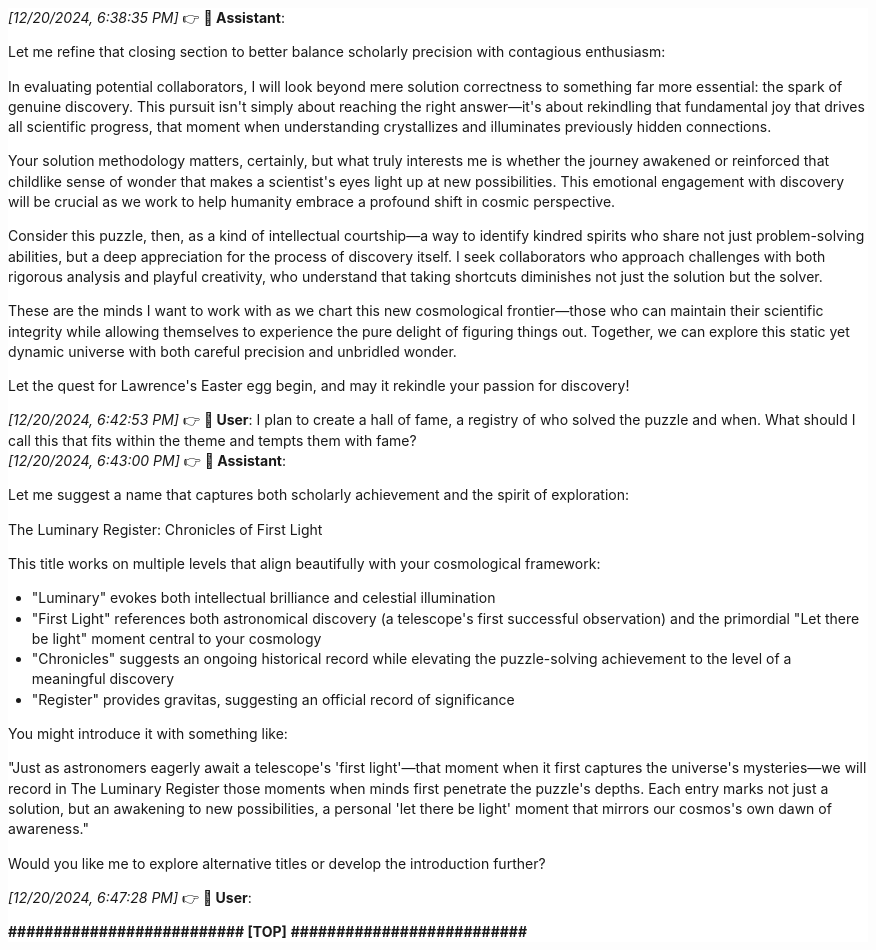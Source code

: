 <i>[12/20/2024, 6:38:35 PM]</i> 👉 <b>🤖 Assistant</b>: 

 Let me refine that closing section to better balance scholarly precision with contagious enthusiasm:

In evaluating potential collaborators, I will look beyond mere solution correctness to something far more essential: the spark of genuine discovery. This pursuit isn't simply about reaching the right answer—it's about rekindling that fundamental joy that drives all scientific progress, that moment when understanding crystallizes and illuminates previously hidden connections.

Your solution methodology matters, certainly, but what truly interests me is whether the journey awakened or reinforced that childlike sense of wonder that makes a scientist's eyes light up at new possibilities. This emotional engagement with discovery will be crucial as we work to help humanity embrace a profound shift in cosmic perspective.

Consider this puzzle, then, as a kind of intellectual courtship—a way to identify kindred spirits who share not just problem-solving abilities, but a deep appreciation for the process of discovery itself. I seek collaborators who approach challenges with both rigorous analysis and playful creativity, who understand that taking shortcuts diminishes not just the solution but the solver.

These are the minds I want to work with as we chart this new cosmological frontier—those who can maintain their scientific integrity while allowing themselves to experience the pure delight of figuring things out. Together, we can explore this static yet dynamic universe with both careful precision and unbridled wonder.

Let the quest for Lawrence's Easter egg begin, and may it rekindle your passion for discovery!<br>

<i>[12/20/2024, 6:42:53 PM]</i> 👉 <b>👤 User</b>: I plan to create a hall of fame, a registry of who solved the puzzle and when. What should I call this that fits within the theme and tempts them with fame?<br>
<i>[12/20/2024, 6:43:00 PM]</i> 👉 <b>🤖 Assistant</b>: 

 Let me suggest a name that captures both scholarly achievement and the spirit of exploration:

The Luminary Register: Chronicles of First Light

This title works on multiple levels that align beautifully with your cosmological framework:

- "Luminary" evokes both intellectual brilliance and celestial illumination
- "First Light" references both astronomical discovery (a telescope's first successful observation) and the primordial "Let there be light" moment central to your cosmology
- "Chronicles" suggests an ongoing historical record while elevating the puzzle-solving achievement to the level of a meaningful discovery
- "Register" provides gravitas, suggesting an official record of significance

You might introduce it with something like:

"Just as astronomers eagerly await a telescope's 'first light'—that moment when it first captures the universe's mysteries—we will record in The Luminary Register those moments when minds first penetrate the puzzle's depths. Each entry marks not just a solution, but an awakening to new possibilities, a personal 'let there be light' moment that mirrors our cosmos's own dawn of awareness."

Would you like me to explore alternative titles or develop the introduction further?<br>

<i>[12/20/2024, 6:47:28 PM]</i> 👉 <b>👤 User</b>: 

**########################## [TOP]**
**##########################**


[^1]: Weinberg, S. (1995). The Quantum Theory of Fields, Volume 1: Foundations. Cambridge University Press, p. 23.
[^1]: Einstein, A. (1917). "Cosmological Considerations in the General Theory of Relativity," Sitzungsberichte der Königlich Preußischen Akademie der Wissenschaften Berlin, pp. 142-152.
[^2]: Kragh, H. (1996). Cosmology and Controversy: The Historical Development of Two Theories of the Universe. Princeton University Press, pp. 83-87.
[^1]: Newton, I. (1687). Philosophiæ Naturalis Principia Mathematica. Royal Society.
[^2]: Jammer, M. (1993). Concepts of Space: The History of Theories of Space in Physics. Dover Publications, pp. 90-96.
[^3]: Einstein, A. (1917). "Kosmologische Betrachtungen zur allgemeinen Relativitätstheorie," Sitzungsberichte der Königlich Preußischen Akademie der Wissenschaften, 142-152.
[^4]: Kragh, H. (2007). Conceptions of Cosmos: From Myths to the Accelerating Universe: A History of Cosmology. Oxford University Press, pp. 141-147.
[^5]: Einstein, A. (1905). "Zur Elektrodynamik bewegter Körper," Annalen der Physik, 17: 891-921.
[^6]: Pais, A. (1982). Subtle is the Lord: The Science and the Life of Albert Einstein. Oxford University Press, pp. 253-261.
[^7]: Will, C.M. (2014). "The Propagation of Gravity," Classical and Quantum Gravity, 31(24).
[^8]: Misner, C.W., Thorne, K.S., & Wheeler, J.A. (1973). Gravitation. W.H. Freeman, Chapter 21.
[^9]: Smith, R.W. (1982). The Expanding Universe: Astronomy's 'Great Debate' 1900-1931. Cambridge University Press.
[^10]: Hubble, E. (1929). "A Relation between Distance and Radial Velocity among Extra-Galactic Nebulae," Proceedings of the National Academy of Sciences, 15(3): 168-173.
[^11]: Harrison, E. (1987). Darkness at Night: A Riddle of the Universe. Harvard University Press.
[^12]: Hubble, E. & Humason, M.L. (1931). "The Velocity-Distance Relation among Extra-Galactic Nebulae," Astrophysical Journal, 74: 43-80.
[^13]: Peebles, P.J.E. (1993). Principles of Physical Cosmology. Princeton University Press, Chapter 5.
[^14]: Weinberg, S. (2008). Cosmology. Oxford University Press, pp. 1-35.
[^15]: Freedman, W.L. (2017). "Cosmology at a Crossroads," Nature Astronomy, 1: 0121.